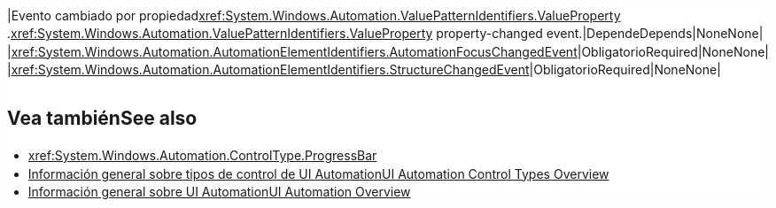 |<span data-ttu-id="53737-191">Evento cambiado por propiedad<xref:System.Windows.Automation.ValuePatternIdentifiers.ValueProperty> .</span><span class="sxs-lookup"><span data-stu-id="53737-191"><xref:System.Windows.Automation.ValuePatternIdentifiers.ValueProperty> property-changed event.</span></span>|<span data-ttu-id="53737-192">Depende</span><span class="sxs-lookup"><span data-stu-id="53737-192">Depends</span></span>|<span data-ttu-id="53737-193">None</span><span class="sxs-lookup"><span data-stu-id="53737-193">None</span></span>|  
|<xref:System.Windows.Automation.AutomationElementIdentifiers.AutomationFocusChangedEvent>|<span data-ttu-id="53737-194">Obligatorio</span><span class="sxs-lookup"><span data-stu-id="53737-194">Required</span></span>|<span data-ttu-id="53737-195">None</span><span class="sxs-lookup"><span data-stu-id="53737-195">None</span></span>|  
|<xref:System.Windows.Automation.AutomationElementIdentifiers.StructureChangedEvent>|<span data-ttu-id="53737-196">Obligatorio</span><span class="sxs-lookup"><span data-stu-id="53737-196">Required</span></span>|<span data-ttu-id="53737-197">None</span><span class="sxs-lookup"><span data-stu-id="53737-197">None</span></span>|  
  
## <a name="see-also"></a><span data-ttu-id="53737-198">Vea también</span><span class="sxs-lookup"><span data-stu-id="53737-198">See also</span></span>

- <xref:System.Windows.Automation.ControlType.ProgressBar>
- [<span data-ttu-id="53737-199">Información general sobre tipos de control de UI Automation</span><span class="sxs-lookup"><span data-stu-id="53737-199">UI Automation Control Types Overview</span></span>](ui-automation-control-types-overview.md)
- [<span data-ttu-id="53737-200">Información general sobre UI Automation</span><span class="sxs-lookup"><span data-stu-id="53737-200">UI Automation Overview</span></span>](ui-automation-overview.md)
